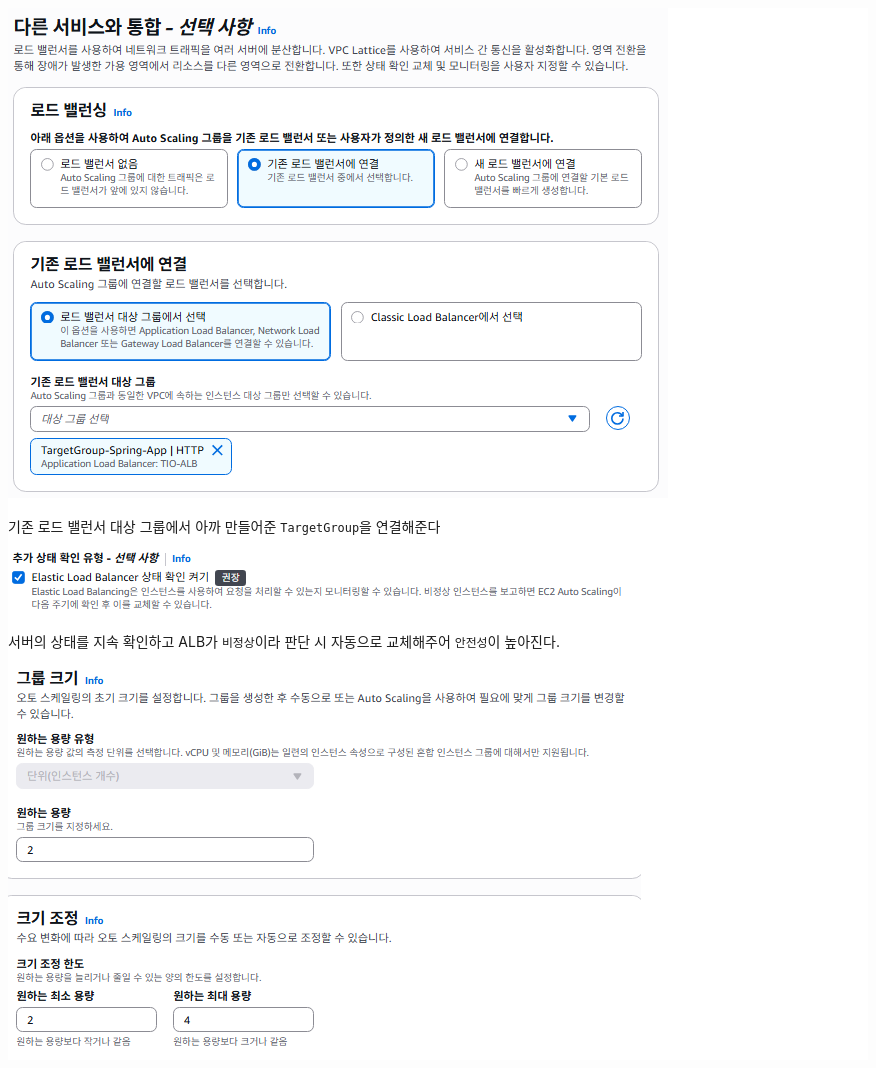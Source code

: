 ![alt text](image-39.png)

기존 로드 밸런서 대상 그룹에서 아까 만들어준 `TargetGroup`을 연결해준다

![alt text](image-40.png)

서버의 상태를 지속 확인하고 ALB가 `비정상`이라 판단 시 자동으로 교체해주어 `안전성`이 높아진다.

![alt text](image-42.png)
